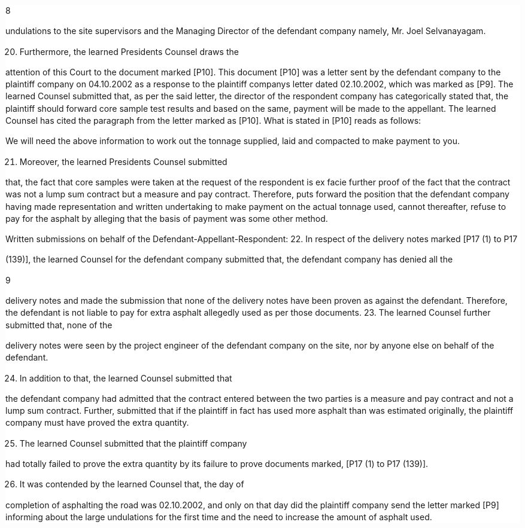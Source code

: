 8

undulations to the site supervisors and the Managing Director of the defendant company namely, Mr. Joel Selvanayagam.

20. Furthermore, the learned Presidents Counsel draws the

attention of this Court to the document marked [P10]. This document [P10] was a letter sent by the defendant company to the plaintiff company on 04.10.2002 as a response to the plaintiff companys letter dated 02.10.2002, which was marked as [P9]. The learned Counsel submitted that, as per the said letter, the director of the respondent company has categorically stated that, the plaintiff should forward core sample test results and based on the same, payment will be made to the appellant. The learned Counsel has cited the paragraph from the letter marked as [P10]. What is stated in [P10] reads as follows:

We will need the above information to work out the tonnage supplied, laid and compacted to make payment to you.

21. Moreover, the learned Presidents Counsel submitted

that, the fact that core samples were taken at the request of the respondent is ex facie further proof of the fact that the contract was not a lump sum contract but a measure and pay contract. Therefore, puts forward the position that the defendant company having made representation and written undertaking to make payment on the actual tonnage used, cannot thereafter, refuse to pay for the asphalt by alleging that the basis of payment was some other method.

Written submissions on behalf of the Defendant-Appellant-Respondent: 22. In respect of the delivery notes marked [P17 (1) to P17

(139)], the learned Counsel for the defendant company submitted that, the defendant company has denied all the

9

delivery notes and made the submission that none of the delivery notes have been proven as against the defendant. Therefore, the defendant is not liable to pay for extra asphalt allegedly used as per those documents. 23. The learned Counsel further submitted that, none of the

delivery notes were seen by the project engineer of the defendant company on the site, nor by anyone else on behalf of the defendant.

24. In addition to that, the learned Counsel submitted that

the defendant company had admitted that the contract entered between the two parties is a measure and pay contract and not a lump sum contract. Further, submitted that if the plaintiff in fact has used more asphalt than was estimated originally, the plaintiff company must have proved the extra quantity.

25. The learned Counsel submitted that the plaintiff company

had totally failed to prove the extra quantity by its failure to prove documents marked, [P17 (1) to P17 (139)].

26. It was contended by the learned Counsel that, the day of

completion of asphalting the road was 02.10.2002, and only on that day did the plaintiff company send the letter marked [P9] informing about the large undulations for the first time and the need to increase the amount of asphalt used.
